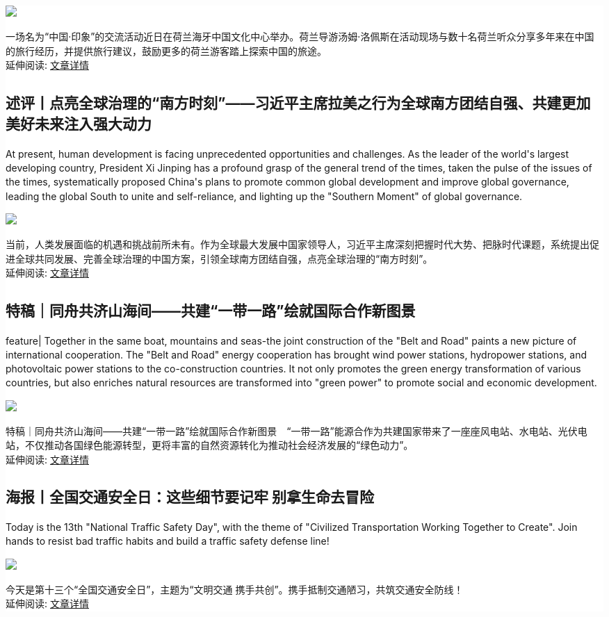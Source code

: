 <img src="https://p5.img.cctvpic.com/photoworkspace/2024/12/02/2024120215450565582.png" />   

一场名为“中国·印象”的交流活动近日在荷兰海牙中国文化中心举办。荷兰导游汤姆·洛佩斯在活动现场与数十名荷兰听众分享多年来在中国的旅行经历，并提供旅行建议，鼓励更多的荷兰游客踏上探索中国的旅途。   
延伸阅读: [文章详情](https://news.cctv.com/2024/12/02/ARTILQwudlHF1dEOR1ZzZBzq241202.shtml)   

<qrcode title="从荷兰到中国：一位荷兰导游的中国印象" image="https://p5.img.cctvpic.com/photoworkspace/2024/12/02/2024120215450565582.png" />   

## 述评丨点亮全球治理的“南方时刻”——习近平主席拉美之行为全球南方团结自强、共建更加美好未来注入强大动力   
At present, human development is facing unprecedented opportunities and challenges. As the leader of the world's largest developing country, President Xi Jinping has a profound grasp of the general trend of the times, taken the pulse of the issues of the times, systematically proposed China's plans to promote common global development and improve global governance, leading the global South to unite and self-reliance, and lighting up the "Southern Moment" of global governance.   

<img src="https://p1.img.cctvpic.com/photoworkspace/2024/12/02/2024120215434098391.jpg" />   

当前，人类发展面临的机遇和挑战前所未有。作为全球最大发展中国家领导人，习近平主席深刻把握时代大势、把脉时代课题，系统提出促进全球共同发展、完善全球治理的中国方案，引领全球南方团结自强，点亮全球治理的“南方时刻”。   
延伸阅读: [文章详情](https://news.cctv.com/2024/12/02/ARTIeEUlDuQwsElQPRRTlhnK241202.shtml)   

<qrcode title="述评丨点亮全球治理的“南方时刻”——习近平主席拉美之行为全球南方团结自强、共建更加美好未来注入强大动力" image="https://p1.img.cctvpic.com/photoworkspace/2024/12/02/2024120215434098391.jpg" />   

## 特稿｜同舟共济山海间——共建“一带一路”绘就国际合作新图景   
feature| Together in the same boat, mountains and seas-the joint construction of the "Belt and Road" paints a new picture of international cooperation. The "Belt and Road" energy cooperation has brought wind power stations, hydropower stations, and photovoltaic power stations to the co-construction countries. It not only promotes the green energy transformation of various countries, but also enriches natural resources are transformed into "green power" to promote social and economic development.   

<img src="https://p3.img.cctvpic.com/photoworkspace/2024/12/02/2024120215340270613.jpg" />   

特稿｜同舟共济山海间——共建“一带一路”绘就国际合作新图景　“一带一路”能源合作为共建国家带来了一座座风电站、水电站、光伏电站，不仅推动各国绿色能源转型，更将丰富的自然资源转化为推动社会经济发展的“绿色动力”。   
延伸阅读: [文章详情](https://news.cctv.com/2024/12/02/ARTI408kK7PIAxn12eoXlIdo241202.shtml)   

<qrcode title="特稿｜同舟共济山海间——共建“一带一路”绘就国际合作新图景" image="https://p3.img.cctvpic.com/photoworkspace/2024/12/02/2024120215340270613.jpg" />   

## 海报丨全国交通安全日：这些细节要记牢 别拿生命去冒险   
Today is the 13th "National Traffic Safety Day", with the theme of "Civilized Transportation Working Together to Create". Join hands to resist bad traffic habits and build a traffic safety defense line!   

<img src="https://p4.img.cctvpic.com/photoworkspace/2024/12/02/2024120215311626228.jpg" />   

今天是第十三个“全国交通安全日”，主题为“文明交通 携手共创”。携手抵制交通陋习，共筑交通安全防线！   
延伸阅读: [文章详情](https://news.cctv.com/2024/12/02/ARTIL8GsgMpVK1lYwyQoki6b241202.shtml)   

<qrcode title="海报丨全国交通安全日：这些细节要记牢 别拿生命去冒险" image="https://p4.img.cctvpic.com/photoworkspace/2024/12/02/2024120215311626228.jpg" />   
